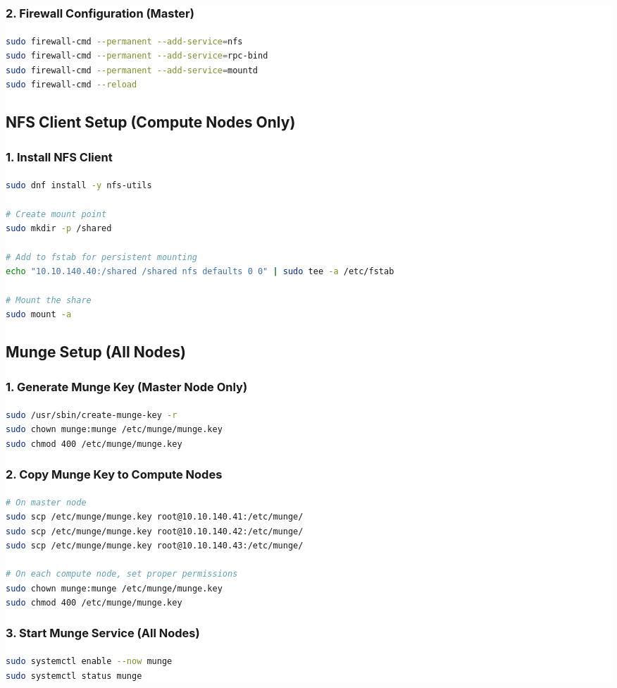 ### 2. Firewall Configuration (Master)
```bash
sudo firewall-cmd --permanent --add-service=nfs
sudo firewall-cmd --permanent --add-service=rpc-bind
sudo firewall-cmd --permanent --add-service=mountd
sudo firewall-cmd --reload
```

## NFS Client Setup (Compute Nodes Only)

### 1. Install NFS Client
```bash
sudo dnf install -y nfs-utils

# Create mount point
sudo mkdir -p /shared

# Add to fstab for persistent mounting
echo "10.10.140.40:/shared /shared nfs defaults 0 0" | sudo tee -a /etc/fstab

# Mount the share
sudo mount -a
```

## Munge Setup (All Nodes)

### 1. Generate Munge Key (Master Node Only)
```bash
sudo /usr/sbin/create-munge-key -r
sudo chown munge:munge /etc/munge/munge.key
sudo chmod 400 /etc/munge/munge.key
```

### 2. Copy Munge Key to Compute Nodes
```bash
# On master node
sudo scp /etc/munge/munge.key root@10.10.140.41:/etc/munge/
sudo scp /etc/munge/munge.key root@10.10.140.42:/etc/munge/
sudo scp /etc/munge/munge.key root@10.10.140.43:/etc/munge/

# On each compute node, set proper permissions
sudo chown munge:munge /etc/munge/munge.key
sudo chmod 400 /etc/munge/munge.key
```

### 3. Start Munge Service (All Nodes)
```bash
sudo systemctl enable --now munge
sudo systemctl status munge
```
